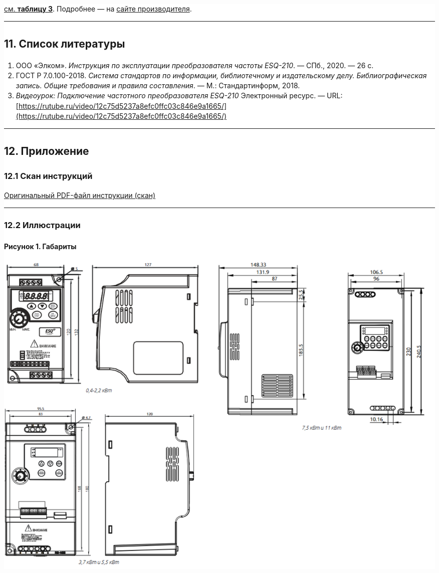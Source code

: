 [см. **таблицу 3**](#таблица-3-тормозные-резисторы).
Подробнее — на [сайте производителя](https://www.elcomspb.ru).

---

## 11. Список литературы

1. ООО «Элком». *Инструкция по эксплуатации преобразователя частоты ESQ-210*. — СПб., 2020. — 26 с.
2. ГОСТ Р 7.0.100-2018. *Система стандартов по информации, библиотечному и издательскому делу. Библиографическая запись. Общие требования и правила составления*. — М.: Стандартинформ, 2018.
3. *Видеоурок: Подключение частотного преобразователя ESQ-210* Электронный ресурс. — URL: [https://rutube.ru/video/12c75d5237a8efc0ffc03c846e9a1665/](https://rutube.ru/video/12c75d5237a8efc0ffc03c846e9a1665/)

---

## 12. Приложение

### 12.1 Скан инструкций

[Оригинальный PDF-файл инструкции (скан)](./ESQ210.pdf)

---

### 12.2 Иллюстрации

#### Рисунок 1. Габариты

![Рисунок 1. Габариты](./images/fig1_dimensions.png)
